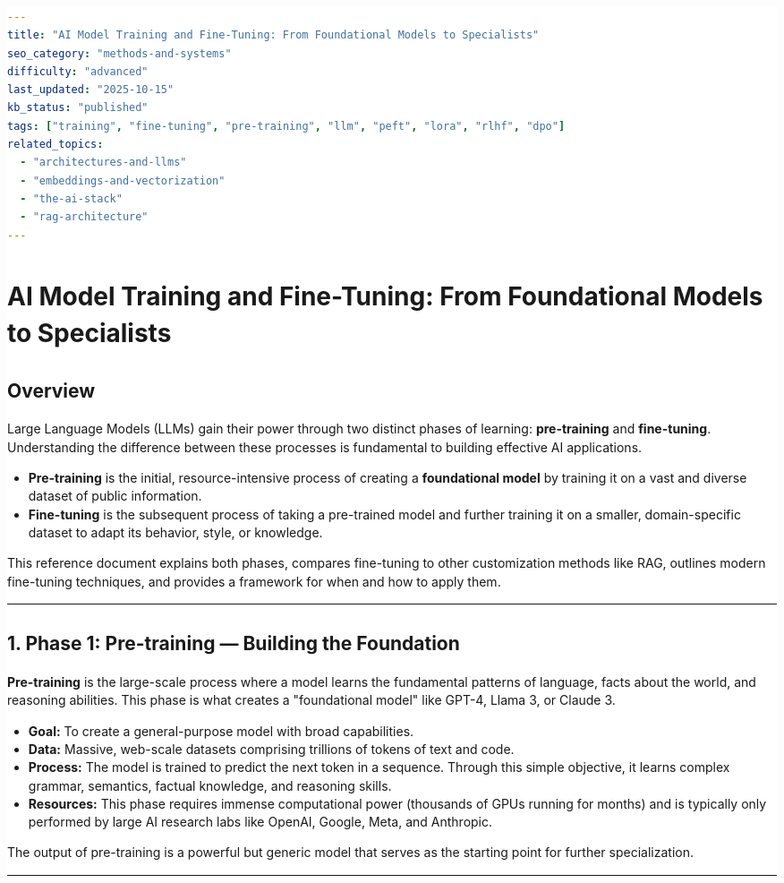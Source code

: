 ```yaml
---
title: "AI Model Training and Fine-Tuning: From Foundational Models to Specialists"
seo_category: "methods-and-systems"
difficulty: "advanced"
last_updated: "2025-10-15"
kb_status: "published"
tags: ["training", "fine-tuning", "pre-training", "llm", "peft", "lora", "rlhf", "dpo"]
related_topics:
  - "architectures-and-llms"
  - "embeddings-and-vectorization"
  - "the-ai-stack"
  - "rag-architecture"
---
```


# AI Model Training and Fine-Tuning: From Foundational Models to Specialists

## Overview

Large Language Models (LLMs) gain their power through two distinct phases of learning: **pre-training** and **fine-tuning**. Understanding the difference between these processes is fundamental to building effective AI applications.

-   **Pre-training** is the initial, resource-intensive process of creating a **foundational model** by training it on a vast and diverse dataset of public information.
-   **Fine-tuning** is the subsequent process of taking a pre-trained model and further training it on a smaller, domain-specific dataset to adapt its behavior, style, or knowledge.

This reference document explains both phases, compares fine-tuning to other customization methods like RAG, outlines modern fine-tuning techniques, and provides a framework for when and how to apply them.

---

## 1. Phase 1: Pre-training — Building the Foundation

**Pre-training** is the large-scale process where a model learns the fundamental patterns of language, facts about the world, and reasoning abilities. This phase is what creates a "foundational model" like GPT-4, Llama 3, or Claude 3.

-   **Goal:** To create a general-purpose model with broad capabilities.
-   **Data:** Massive, web-scale datasets comprising trillions of tokens of text and code.
-   **Process:** The model is trained to predict the next token in a sequence. Through this simple objective, it learns complex grammar, semantics, factual knowledge, and reasoning skills.
-   **Resources:** This phase requires immense computational power (thousands of GPUs running for months) and is typically only performed by large AI research labs like OpenAI, Google, Meta, and Anthropic.

The output of pre-training is a powerful but generic model that serves as the starting point for further specialization.

---
